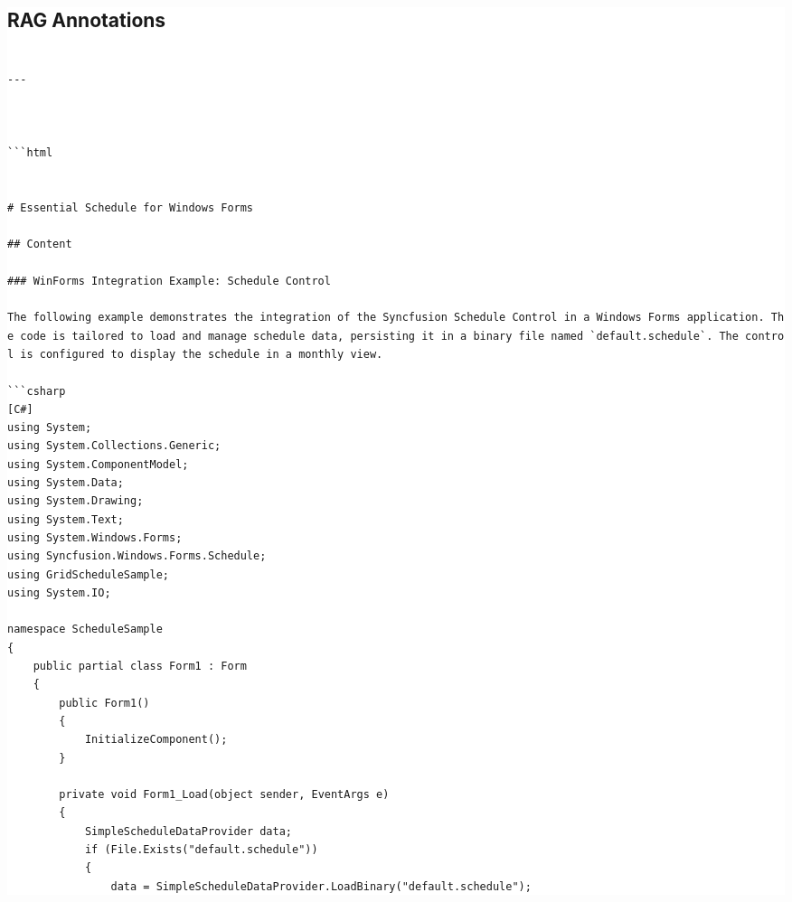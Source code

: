 ## RAG Annotations

```

---



```html


# Essential Schedule for Windows Forms

## Content

### WinForms Integration Example: Schedule Control

The following example demonstrates the integration of the Syncfusion Schedule Control in a Windows Forms application. The code is tailored to load and manage schedule data, persisting it in a binary file named `default.schedule`. The control is configured to display the schedule in a monthly view.

```csharp
[C#]
using System;
using System.Collections.Generic;
using System.ComponentModel;
using System.Data;
using System.Drawing;
using System.Text;
using System.Windows.Forms;
using Syncfusion.Windows.Forms.Schedule;
using GridScheduleSample;
using System.IO;

namespace ScheduleSample
{
    public partial class Form1 : Form
    {
        public Form1()
        {
            InitializeComponent();
        }

        private void Form1_Load(object sender, EventArgs e)
        {
            SimpleScheduleDataProvider data;
            if (File.Exists("default.schedule"))
            {
                data = SimpleScheduleDataProvider.LoadBinary("default.schedule");
```